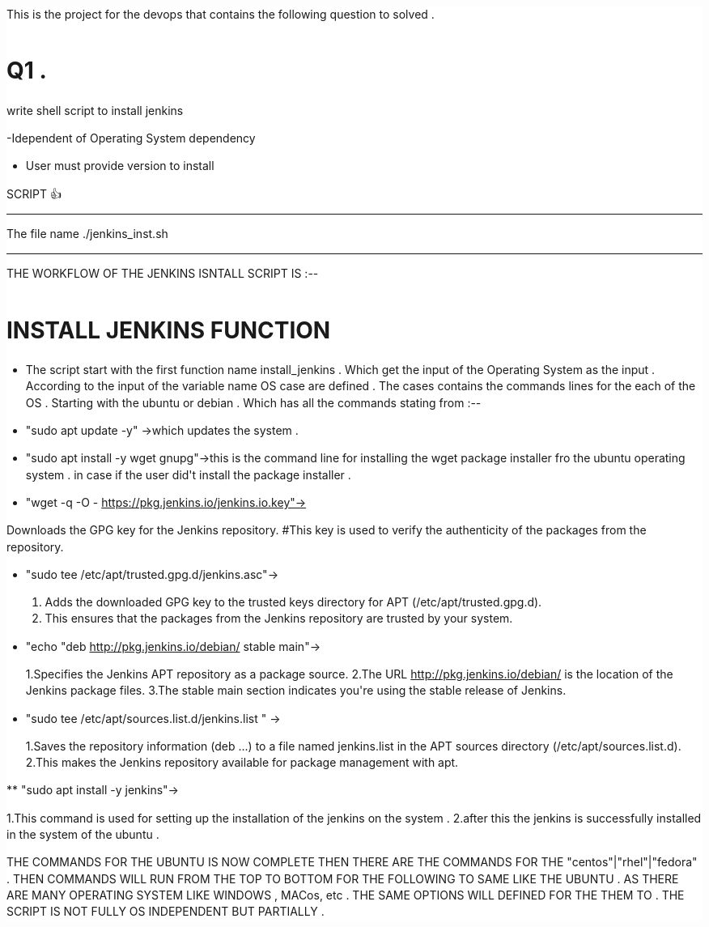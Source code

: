 This is the project for the devops that contains the following question to solved .
 
 # Q1 .
write shell script to install jenkins 

-Idependent of Operating System dependency 

- User must provide version to install

SCRIPT :+1:  
**************************************************************************************************************************
The file name ./jenkins_inst.sh 
************************************************************************************************************************
THE WORKFLOW OF THE JENKINS ISNTALL SCRIPT IS :--
# INSTALL JENKINS FUNCTION

* The script start with the first function name install_jenkins . Which get the input of the Operating System as the input . According to the input of the variable name OS case are defined . The cases contains the commands lines for the each of the OS . Starting with the  ubuntu or debian . Which has all the commands stating from :--
*  "sudo apt update -y" ->which updates the system .
 
*  "sudo apt install -y wget gnupg"->this is the command line for installing the wget package installer fro the ubuntu operating system . in case if the user did't install the package installer .

* "wget -q -O - https://pkg.jenkins.io/jenkins.io.key"->

Downloads the GPG key for the Jenkins repository.
 #This key is used to verify the authenticity of the packages from the repository.

* "sudo tee /etc/apt/trusted.gpg.d/jenkins.asc"->

   1. Adds the downloaded GPG key to the trusted keys directory for APT (/etc/apt/trusted.gpg.d).
   2. This ensures that the packages from the Jenkins repository are trusted by your system.

* "echo "deb http://pkg.jenkins.io/debian/ stable main"->

    1.Specifies the Jenkins APT repository as a package source.
    2.The URL http://pkg.jenkins.io/debian/ is the location of the Jenkins package files.
    3.The stable main section indicates you're using the stable release of Jenkins.
* "sudo tee /etc/apt/sources.list.d/jenkins.list " ->

   1.Saves the repository information (deb ...) to a file named jenkins.list in the APT sources directory (/etc/apt/sources.list.d).
   2.This makes the Jenkins repository available for package management with apt.

** "sudo apt install -y jenkins"-> 
   
   1.This command is used for setting up the installation of the jenkins on the system .
   2.after this the jenkins is successfully installed in the system of the  ubuntu .

THE COMMANDS FOR THE UBUNTU IS NOW COMPLETE THEN THERE ARE THE COMMANDS FOR THE "centos"|"rhel"|"fedora"  . THEN COMMANDS WILL RUN FROM THE TOP TO BOTTOM FOR THE FOLLOWING TO SAME LIKE THE UBUNTU . AS THERE ARE MANY OPERATING SYSTEM LIKE WINDOWS , MACos, etc . THE SAME OPTIONS WILL DEFINED FOR THE THEM TO . THE SCRIPT IS NOT FULLY OS INDEPENDENT BUT PARTIALLY .
